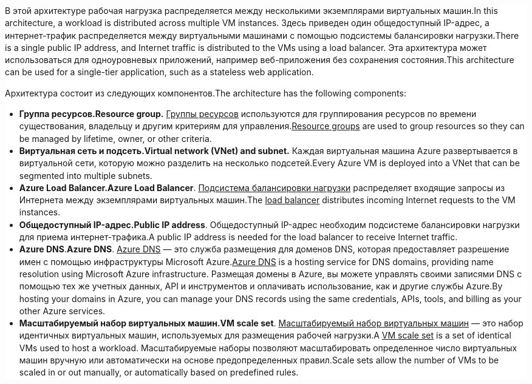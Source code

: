 <span data-ttu-id="a27d3-112">В этой архитектуре рабочая нагрузка распределяется между несколькими экземплярами виртуальных машин.</span><span class="sxs-lookup"><span data-stu-id="a27d3-112">In this architecture, a workload is distributed across multiple VM instances.</span></span> <span data-ttu-id="a27d3-113">Здесь приведен один общедоступный IP-адрес, а интернет-трафик распределяется между виртуальными машинами с помощью подсистемы балансировки нагрузки.</span><span class="sxs-lookup"><span data-stu-id="a27d3-113">There is a single public IP address, and Internet traffic is distributed to the VMs using a load balancer.</span></span> <span data-ttu-id="a27d3-114">Эта архитектура может использоваться для одноуровневых приложений, например веб-приложения без сохранения состояния.</span><span class="sxs-lookup"><span data-stu-id="a27d3-114">This architecture can be used for a single-tier application, such as a stateless web application.</span></span>

<span data-ttu-id="a27d3-115">Архитектура состоит из следующих компонентов.</span><span class="sxs-lookup"><span data-stu-id="a27d3-115">The architecture has the following components:</span></span>

* <span data-ttu-id="a27d3-116">**Группа ресурсов.**</span><span class="sxs-lookup"><span data-stu-id="a27d3-116">**Resource group.**</span></span> <span data-ttu-id="a27d3-117">[Группы ресурсов][resource-manager-overview] используются для группирования ресурсов по времени существования, владельцу и другим критериям для управления.</span><span class="sxs-lookup"><span data-stu-id="a27d3-117">[Resource groups][resource-manager-overview] are used to group resources so they can be managed by lifetime, owner, or other criteria.</span></span>
* <span data-ttu-id="a27d3-118">**Виртуальная сеть и подсеть.**</span><span class="sxs-lookup"><span data-stu-id="a27d3-118">**Virtual network (VNet) and subnet.**</span></span> <span data-ttu-id="a27d3-119">Каждая виртуальная машина Azure развертывается в виртуальной сети, которую можно разделить на несколько подсетей.</span><span class="sxs-lookup"><span data-stu-id="a27d3-119">Every Azure VM is deployed into a VNet that can be segmented into multiple subnets.</span></span>
* <span data-ttu-id="a27d3-120">**Azure Load Balancer.**</span><span class="sxs-lookup"><span data-stu-id="a27d3-120">**Azure Load Balancer**.</span></span> <span data-ttu-id="a27d3-121">[Подсистема балансировки нагрузки][load-balancer] распределяет входящие запросы из Интернета между экземплярами виртуальных машин.</span><span class="sxs-lookup"><span data-stu-id="a27d3-121">The [load balancer][load-balancer] distributes incoming Internet requests to the VM instances.</span></span> 
* <span data-ttu-id="a27d3-122">**Общедоступный IP-адрес.**</span><span class="sxs-lookup"><span data-stu-id="a27d3-122">**Public IP address**.</span></span> <span data-ttu-id="a27d3-123">Общедоступный IP-адрес необходим подсистеме балансировки нагрузки для приема интернет-трафика.</span><span class="sxs-lookup"><span data-stu-id="a27d3-123">A public IP address is needed for the load balancer to receive Internet traffic.</span></span>
* <span data-ttu-id="a27d3-124">**Azure DNS**.</span><span class="sxs-lookup"><span data-stu-id="a27d3-124">**Azure DNS**.</span></span> <span data-ttu-id="a27d3-125">[Azure DNS][azure-dns] — это служба размещения для доменов DNS, которая предоставляет разрешение имен с помощью инфраструктуры Microsoft Azure.</span><span class="sxs-lookup"><span data-stu-id="a27d3-125">[Azure DNS][azure-dns] is a hosting service for DNS domains, providing name resolution using Microsoft Azure infrastructure.</span></span> <span data-ttu-id="a27d3-126">Размещая домены в Azure, вы можете управлять своими записями DNS с помощью тех же учетных данных, API и инструментов и оплачивать использование, как и другие службы Azure.</span><span class="sxs-lookup"><span data-stu-id="a27d3-126">By hosting your domains in Azure, you can manage your DNS records using the same credentials, APIs, tools, and billing as your other Azure services.</span></span>
* <span data-ttu-id="a27d3-127">**Масштабируемый набор виртуальных машин.**</span><span class="sxs-lookup"><span data-stu-id="a27d3-127">**VM scale set**.</span></span> <span data-ttu-id="a27d3-128">[Масштабируемый набор виртуальных машин][vm-scaleset] — это набор идентичных виртуальных машин, используемых для размещения рабочей нагрузки.</span><span class="sxs-lookup"><span data-stu-id="a27d3-128">A [VM scale set][vm-scaleset] is a set of identical VMs used to host a workload.</span></span> <span data-ttu-id="a27d3-129">Масштабируемые наборы позволяют масштабировать определенное число виртуальных машин вручную или автоматически на основе предопределенных правил.</span><span class="sxs-lookup"><span data-stu-id="a27d3-129">Scale sets allow the number of VMs to be scaled in or out manually, or automatically based on predefined rules.</span></span>

[availability-set]: /azure/virtual-machines/virtual-machines-windows-manage-availability
[availability-set-ch9]: https://channel9.msdn.com/Series/Microsoft-Azure-Fundamentals-Virtual-Machines/08
[azbb]: https://github.com/mspnp/template-building-blocks/wiki/Install-Azure-Building-Blocks
[azure-automation]: /azure/automation/automation-intro
[azure-cli]: /azure/virtual-machines-command-line-tools
[azure-cli-2]: /azure/install-azure-cli?view=azure-cli-latest
[azure-dns]: /azure/dns/dns-overview
[git]: https://github.com/mspnp/reference-architectures/tree/master/virtual-machines/multi-vm
[github-folder]: https://github.com/mspnp/reference-architectures/tree/master/virtual-machines/multi-vm
[health-probe-log]: /azure/load-balancer/load-balancer-monitor-log
[health-probes]: /azure/load-balancer/load-balancer-overview#load-balancer-features
[health-probe-ip]: /azure/virtual-network/virtual-networks-nsg#special-rules
[load-balancer]: /azure/load-balancer/load-balancer-get-started-internet-arm-cli
[load-balancer-hashing]: /azure/load-balancer/load-balancer-overview#load-balancer-features
[naming-conventions]: ../../best-practices/naming-conventions.md
[network-security]: /azure/best-practices-network-security
[nsg]: /azure/virtual-network/virtual-networks-nsg
[premium]: /azure/storage/common/storage-premium-storage
[ref-arch-repo]: https://github.com/mspnp/reference-architectures
[resource-manager-overview]: /azure/azure-resource-manager/resource-group-overview 
[runbook-gallery]: /azure/automation/automation-runbook-gallery#runbooks-in-runbook-gallery
[single-vm]: single-vm.md
[subscription-limits]: /azure/azure-subscription-service-limits
[visio-download]: https://archcenter.blob.core.windows.net/cdn/vm-reference-architectures.vsdx
[vm-disk-limits]: /azure/azure-subscription-service-limits#virtual-machine-disk-limits
[vm-scaleset]: /azure/virtual-machine-scale-sets/virtual-machine-scale-sets-overview
[vm-sizes]: https://azure.microsoft.com/documentation/articles/virtual-machines-windows-sizes/
[vm-sla]: https://azure.microsoft.com/support/legal/sla/virtual-machines/v1_2/
[vmss]: /azure/virtual-machine-scale-sets/virtual-machine-scale-sets-overview
[vmss-design]: /azure/virtual-machine-scale-sets/virtual-machine-scale-sets-design-overview
[vmss-quickstart]: https://azure.microsoft.com/documentation/templates/?term=scale+set
[0]: ./images/multi-vm-diagram.png "Архитектура решения с несколькими виртуальными машинами в Azure, включающая группу доступности с двумя виртуальными машинами и подсистемой балансировки нагрузки"